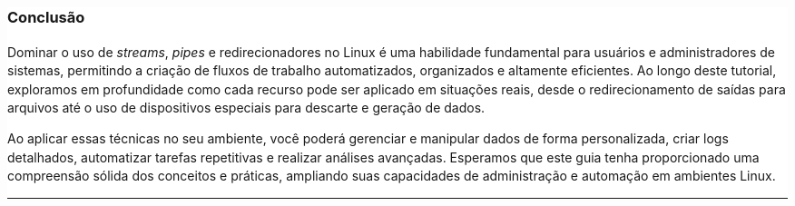 
### Conclusão

Dominar o uso de *streams*, *pipes* e redirecionadores no Linux é uma habilidade fundamental para usuários e administradores de sistemas, permitindo a criação de fluxos de trabalho automatizados, organizados e altamente eficientes. Ao longo deste tutorial, exploramos em profundidade como cada recurso pode ser aplicado em situações reais, desde o redirecionamento de saídas para arquivos até o uso de dispositivos especiais para descarte e geração de dados.

Ao aplicar essas técnicas no seu ambiente, você poderá gerenciar e manipular dados de forma personalizada, criar logs detalhados, automatizar tarefas repetitivas e realizar análises avançadas. Esperamos que este guia tenha proporcionado uma compreensão sólida dos conceitos e práticas, ampliando suas capacidades de administração e automação em ambientes Linux. 

---